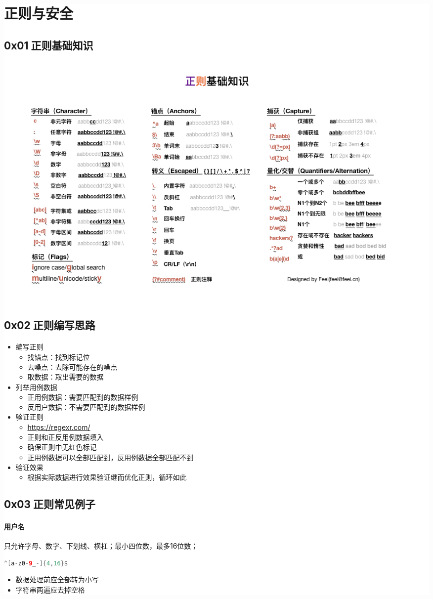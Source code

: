 # 正则与安全
## 0x01 正则基础知识
![正则基础知识](images/regex_01.jpeg)

## 0x02 正则编写思路
- 编写正则
  - 找锚点：找到标记位
  - 去噪点：去除可能存在的噪点
  - 取数据：取出需要的数据
- 列举用例数据
  - 正用例数据：需要匹配到的数据样例
  - 反用户数据：不需要匹配到的数据样例
- 验证正则
  - https://regexr.com/
  - 正则和正反用例数据填入
  - 确保正则中无红色标记
  - 正用例数据可以全部匹配到，反用例数据全部匹配不到
- 验证效果
  - 根据实际数据进行效果验证继而优化正则，循环如此

## 0x03 正则常见例子
#### 用户名
只允许字母、数字、下划线、横杠；最小四位数，最多16位数；
```java
^[a-z0-9_-]{4,16}$
```
- 数据处理前应全部转为小写
- 字符串两遍应去掉空格
